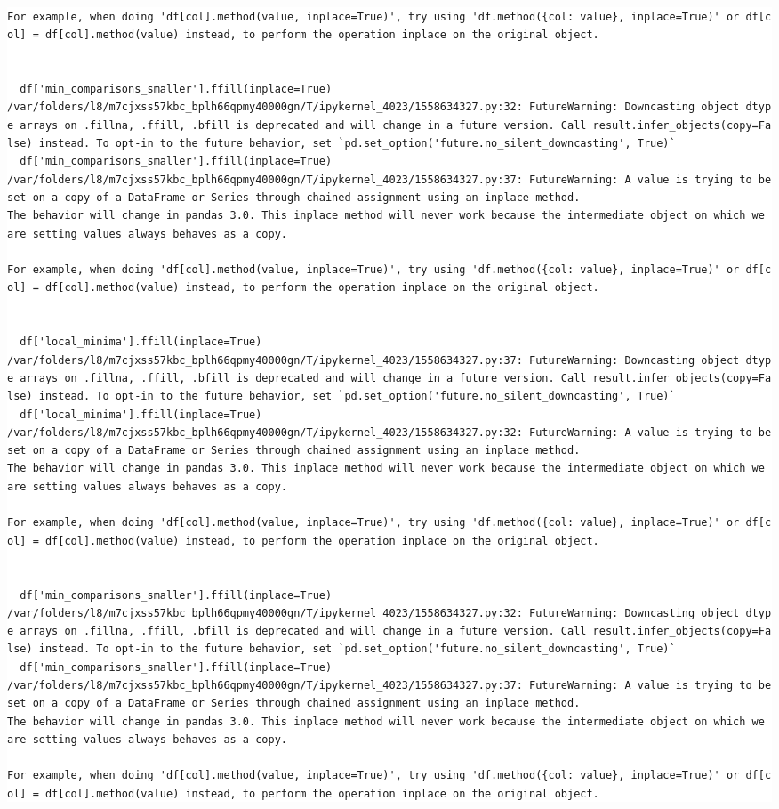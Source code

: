    For example, when doing 'df[col].method(value, inplace=True)', try using 'df.method({col: value}, inplace=True)' or df[col] = df[col].method(value) instead, to perform the operation inplace on the original object.
    
    
      df['min_comparisons_smaller'].ffill(inplace=True)
    /var/folders/l8/m7cjxss57kbc_bplh66qpmy40000gn/T/ipykernel_4023/1558634327.py:32: FutureWarning: Downcasting object dtype arrays on .fillna, .ffill, .bfill is deprecated and will change in a future version. Call result.infer_objects(copy=False) instead. To opt-in to the future behavior, set `pd.set_option('future.no_silent_downcasting', True)`
      df['min_comparisons_smaller'].ffill(inplace=True)
    /var/folders/l8/m7cjxss57kbc_bplh66qpmy40000gn/T/ipykernel_4023/1558634327.py:37: FutureWarning: A value is trying to be set on a copy of a DataFrame or Series through chained assignment using an inplace method.
    The behavior will change in pandas 3.0. This inplace method will never work because the intermediate object on which we are setting values always behaves as a copy.
    
    For example, when doing 'df[col].method(value, inplace=True)', try using 'df.method({col: value}, inplace=True)' or df[col] = df[col].method(value) instead, to perform the operation inplace on the original object.
    
    
      df['local_minima'].ffill(inplace=True)
    /var/folders/l8/m7cjxss57kbc_bplh66qpmy40000gn/T/ipykernel_4023/1558634327.py:37: FutureWarning: Downcasting object dtype arrays on .fillna, .ffill, .bfill is deprecated and will change in a future version. Call result.infer_objects(copy=False) instead. To opt-in to the future behavior, set `pd.set_option('future.no_silent_downcasting', True)`
      df['local_minima'].ffill(inplace=True)
    /var/folders/l8/m7cjxss57kbc_bplh66qpmy40000gn/T/ipykernel_4023/1558634327.py:32: FutureWarning: A value is trying to be set on a copy of a DataFrame or Series through chained assignment using an inplace method.
    The behavior will change in pandas 3.0. This inplace method will never work because the intermediate object on which we are setting values always behaves as a copy.
    
    For example, when doing 'df[col].method(value, inplace=True)', try using 'df.method({col: value}, inplace=True)' or df[col] = df[col].method(value) instead, to perform the operation inplace on the original object.
    
    
      df['min_comparisons_smaller'].ffill(inplace=True)
    /var/folders/l8/m7cjxss57kbc_bplh66qpmy40000gn/T/ipykernel_4023/1558634327.py:32: FutureWarning: Downcasting object dtype arrays on .fillna, .ffill, .bfill is deprecated and will change in a future version. Call result.infer_objects(copy=False) instead. To opt-in to the future behavior, set `pd.set_option('future.no_silent_downcasting', True)`
      df['min_comparisons_smaller'].ffill(inplace=True)
    /var/folders/l8/m7cjxss57kbc_bplh66qpmy40000gn/T/ipykernel_4023/1558634327.py:37: FutureWarning: A value is trying to be set on a copy of a DataFrame or Series through chained assignment using an inplace method.
    The behavior will change in pandas 3.0. This inplace method will never work because the intermediate object on which we are setting values always behaves as a copy.
    
    For example, when doing 'df[col].method(value, inplace=True)', try using 'df.method({col: value}, inplace=True)' or df[col] = df[col].method(value) instead, to perform the operation inplace on the original object.
    
    